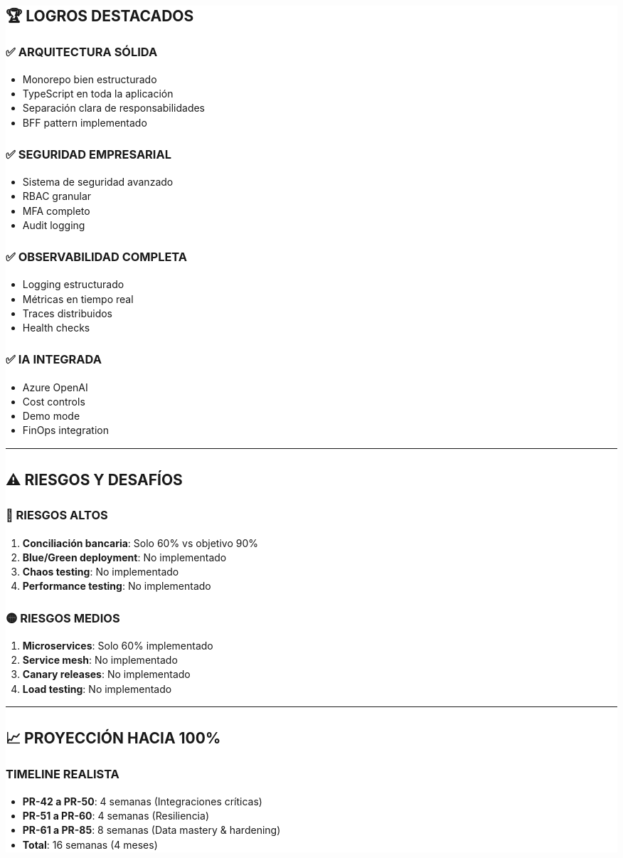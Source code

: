 
## 🏆 LOGROS DESTACADOS

### **✅ ARQUITECTURA SÓLIDA**
- Monorepo bien estructurado
- TypeScript en toda la aplicación
- Separación clara de responsabilidades
- BFF pattern implementado

### **✅ SEGURIDAD EMPRESARIAL**
- Sistema de seguridad avanzado
- RBAC granular
- MFA completo
- Audit logging

### **✅ OBSERVABILIDAD COMPLETA**
- Logging estructurado
- Métricas en tiempo real
- Traces distribuidos
- Health checks

### **✅ IA INTEGRADA**
- Azure OpenAI
- Cost controls
- Demo mode
- FinOps integration

---

## ⚠️ RIESGOS Y DESAFÍOS

### **🔴 RIESGOS ALTOS**
1. **Conciliación bancaria**: Solo 60% vs objetivo 90%
2. **Blue/Green deployment**: No implementado
3. **Chaos testing**: No implementado
4. **Performance testing**: No implementado

### **🟡 RIESGOS MEDIOS**
1. **Microservices**: Solo 60% implementado
2. **Service mesh**: No implementado
3. **Canary releases**: No implementado
4. **Load testing**: No implementado

---

## 📈 PROYECCIÓN HACIA 100%

### **TIMELINE REALISTA**
- **PR-42 a PR-50**: 4 semanas (Integraciones críticas)
- **PR-51 a PR-60**: 4 semanas (Resiliencia)
- **PR-61 a PR-85**: 8 semanas (Data mastery & hardening)
- **Total**: 16 semanas (4 meses)
